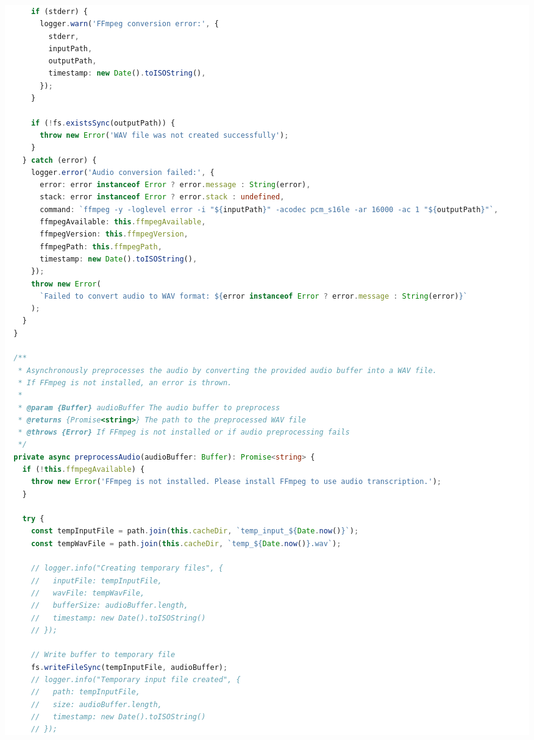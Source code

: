 ```ts
      if (stderr) {
        logger.warn('FFmpeg conversion error:', {
          stderr,
          inputPath,
          outputPath,
          timestamp: new Date().toISOString(),
        });
      }

      if (!fs.existsSync(outputPath)) {
        throw new Error('WAV file was not created successfully');
      }
    } catch (error) {
      logger.error('Audio conversion failed:', {
        error: error instanceof Error ? error.message : String(error),
        stack: error instanceof Error ? error.stack : undefined,
        command: `ffmpeg -y -loglevel error -i "${inputPath}" -acodec pcm_s16le -ar 16000 -ac 1 "${outputPath}"`,
        ffmpegAvailable: this.ffmpegAvailable,
        ffmpegVersion: this.ffmpegVersion,
        ffmpegPath: this.ffmpegPath,
        timestamp: new Date().toISOString(),
      });
      throw new Error(
        `Failed to convert audio to WAV format: ${error instanceof Error ? error.message : String(error)}`
      );
    }
  }

  /**
   * Asynchronously preprocesses the audio by converting the provided audio buffer into a WAV file.
   * If FFmpeg is not installed, an error is thrown.
   *
   * @param {Buffer} audioBuffer The audio buffer to preprocess
   * @returns {Promise<string>} The path to the preprocessed WAV file
   * @throws {Error} If FFmpeg is not installed or if audio preprocessing fails
   */
  private async preprocessAudio(audioBuffer: Buffer): Promise<string> {
    if (!this.ffmpegAvailable) {
      throw new Error('FFmpeg is not installed. Please install FFmpeg to use audio transcription.');
    }

    try {
      const tempInputFile = path.join(this.cacheDir, `temp_input_${Date.now()}`);
      const tempWavFile = path.join(this.cacheDir, `temp_${Date.now()}.wav`);

      // logger.info("Creating temporary files", {
      //   inputFile: tempInputFile,
      //   wavFile: tempWavFile,
      //   bufferSize: audioBuffer.length,
      //   timestamp: new Date().toISOString()
      // });

      // Write buffer to temporary file
      fs.writeFileSync(tempInputFile, audioBuffer);
      // logger.info("Temporary input file created", {
      //   path: tempInputFile,
      //   size: audioBuffer.length,
      //   timestamp: new Date().toISOString()
      // });

```